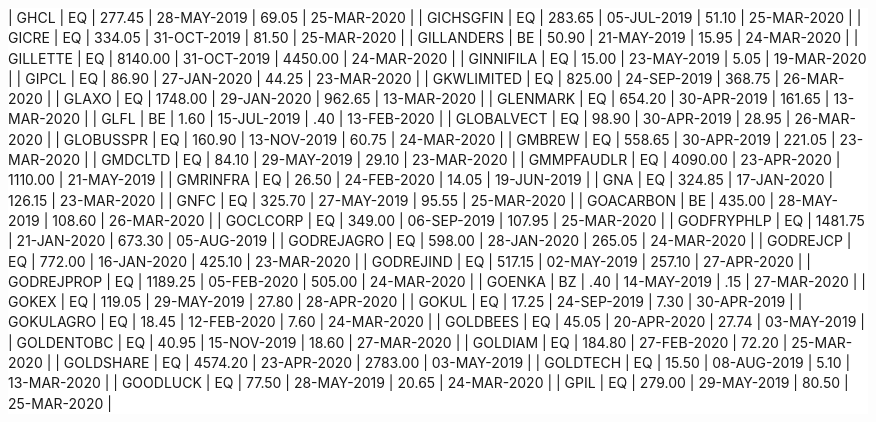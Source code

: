 | GHCL | EQ | 277.45 | 28-MAY-2019 | 69.05 | 25-MAR-2020 |
| GICHSGFIN | EQ | 283.65 | 05-JUL-2019 | 51.10 | 25-MAR-2020 |
| GICRE | EQ | 334.05 | 31-OCT-2019 | 81.50 | 25-MAR-2020 |
| GILLANDERS | BE | 50.90 | 21-MAY-2019 | 15.95 | 24-MAR-2020 |
| GILLETTE | EQ | 8140.00 | 31-OCT-2019 | 4450.00 | 24-MAR-2020 |
| GINNIFILA | EQ | 15.00 | 23-MAY-2019 | 5.05 | 19-MAR-2020 |
| GIPCL | EQ | 86.90 | 27-JAN-2020 | 44.25 | 23-MAR-2020 |
| GKWLIMITED | EQ | 825.00 | 24-SEP-2019 | 368.75 | 26-MAR-2020 |
| GLAXO | EQ | 1748.00 | 29-JAN-2020 | 962.65 | 13-MAR-2020 |
| GLENMARK | EQ | 654.20 | 30-APR-2019 | 161.65 | 13-MAR-2020 |
| GLFL | BE | 1.60 | 15-JUL-2019 | .40 | 13-FEB-2020 |
| GLOBALVECT | EQ | 98.90 | 30-APR-2019 | 28.95 | 26-MAR-2020 |
| GLOBUSSPR | EQ | 160.90 | 13-NOV-2019 | 60.75 | 24-MAR-2020 |
| GMBREW | EQ | 558.65 | 30-APR-2019 | 221.05 | 23-MAR-2020 |
| GMDCLTD | EQ | 84.10 | 29-MAY-2019 | 29.10 | 23-MAR-2020 |
| GMMPFAUDLR | EQ | 4090.00 | 23-APR-2020 | 1110.00 | 21-MAY-2019 |
| GMRINFRA | EQ | 26.50 | 24-FEB-2020 | 14.05 | 19-JUN-2019 |
| GNA | EQ | 324.85 | 17-JAN-2020 | 126.15 | 23-MAR-2020 |
| GNFC | EQ | 325.70 | 27-MAY-2019 | 95.55 | 25-MAR-2020 |
| GOACARBON | BE | 435.00 | 28-MAY-2019 | 108.60 | 26-MAR-2020 |
| GOCLCORP | EQ | 349.00 | 06-SEP-2019 | 107.95 | 25-MAR-2020 |
| GODFRYPHLP | EQ | 1481.75 | 21-JAN-2020 | 673.30 | 05-AUG-2019 |
| GODREJAGRO | EQ | 598.00 | 28-JAN-2020 | 265.05 | 24-MAR-2020 |
| GODREJCP | EQ | 772.00 | 16-JAN-2020 | 425.10 | 23-MAR-2020 |
| GODREJIND | EQ | 517.15 | 02-MAY-2019 | 257.10 | 27-APR-2020 |
| GODREJPROP | EQ | 1189.25 | 05-FEB-2020 | 505.00 | 24-MAR-2020 |
| GOENKA | BZ | .40 | 14-MAY-2019 | .15 | 27-MAR-2020 |
| GOKEX | EQ | 119.05 | 29-MAY-2019 | 27.80 | 28-APR-2020 |
| GOKUL | EQ | 17.25 | 24-SEP-2019 | 7.30 | 30-APR-2019 |
| GOKULAGRO | EQ | 18.45 | 12-FEB-2020 | 7.60 | 24-MAR-2020 |
| GOLDBEES | EQ | 45.05 | 20-APR-2020 | 27.74 | 03-MAY-2019 |
| GOLDENTOBC | EQ | 40.95 | 15-NOV-2019 | 18.60 | 27-MAR-2020 |
| GOLDIAM | EQ | 184.80 | 27-FEB-2020 | 72.20 | 25-MAR-2020 |
| GOLDSHARE | EQ | 4574.20 | 23-APR-2020 | 2783.00 | 03-MAY-2019 |
| GOLDTECH | EQ | 15.50 | 08-AUG-2019 | 5.10 | 13-MAR-2020 |
| GOODLUCK | EQ | 77.50 | 28-MAY-2019 | 20.65 | 24-MAR-2020 |
| GPIL | EQ | 279.00 | 29-MAY-2019 | 80.50 | 25-MAR-2020 |